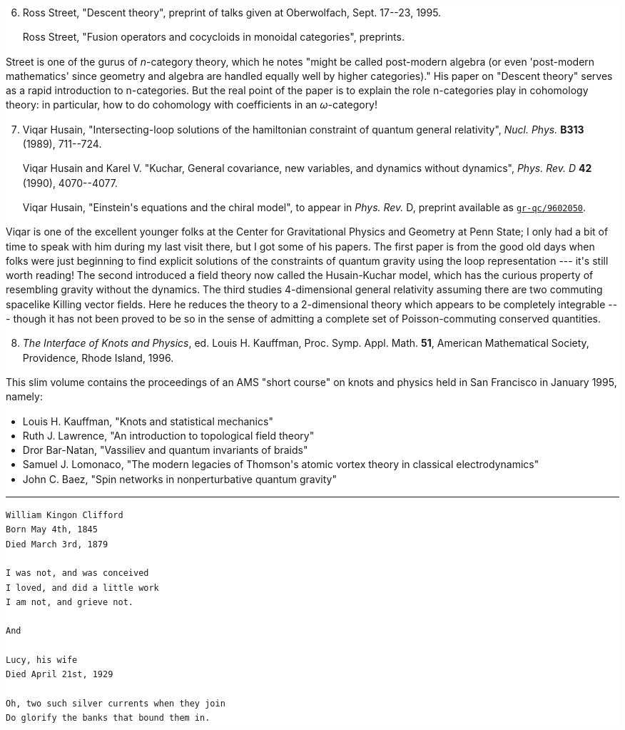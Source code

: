 6) Ross Street, "Descent theory", preprint of talks given at Oberwolfach, Sept. 17--23, 1995.

    Ross Street, "Fusion operators and cocycloids in monoidal categories", preprints.

Street is one of the gurus of $n$-category theory, which he notes "might
be called post-modern algebra (or even 'post-modern mathematics' since
geometry and algebra are handled equally well by higher categories)."
His paper on "Descent theory" serves as a rapid introduction to
n-categories. But the real point of the paper is to explain the role
n-categories play in cohomology theory: in particular, how to do
cohomology with coefficients in an $\omega$-category!

7) Viqar Husain, "Intersecting-loop solutions of the hamiltonian constraint of quantum general relativity", _Nucl. Phys._ **B313** (1989), 711--724.

    Viqar Husain and Karel V. "Kuchar, General covariance, new variables, and dynamics without dynamics", _Phys. Rev. D_ **42** (1990), 4070--4077.

    Viqar Husain, "Einstein's equations and the chiral model", to appear in _Phys. Rev._ D, preprint available as [`gr-qc/9602050`](https://arxiv.org/abs/gr-qc/9602050).

Viqar is one of the excellent younger folks at the Center for
Gravitational Physics and Geometry at Penn State; I only had a bit of
time to speak with him during my last visit there, but I got some of his
papers. The first paper is from the good old days when folks were just
beginning to find explicit solutions of the constraints of quantum
gravity using the loop representation --- it's still worth reading! The
second introduced a field theory now called the Husain-Kuchar model,
which has the curious property of resembling gravity without the
dynamics. The third studies $4$-dimensional general relativity assuming
there are two commuting spacelike Killing vector fields. Here he reduces
the theory to a $2$-dimensional theory which appears to be completely
integrable --- though it has not been proved to be so in the sense of
admitting a complete set of Poisson-commuting conserved quantities.

8) _The Interface of Knots and Physics_, ed. Louis H. Kauffman, Proc. Symp. Appl. Math. **51**, American Mathematical Society, Providence, Rhode Island, 1996.

This slim volume contains the proceedings of an AMS "short course" on
knots and physics held in San Francisco in January 1995, namely:

- Louis H. Kauffman, "Knots and statistical mechanics"
- Ruth J. Lawrence, "An introduction to topological field theory"
- Dror Bar-Natan, "Vassiliev and quantum invariants of braids"
- Samuel J. Lomonaco, "The modern legacies of Thomson's atomic vortex theory in classical electrodynamics"
- John C. Baez, "Spin networks in nonperturbative quantum gravity"

------------------------------------------------------------------------

    William Kingon Clifford
    Born May 4th, 1845
    Died March 3rd, 1879
    
    I was not, and was conceived
    I loved, and did a little work
    I am not, and grieve not.
    
    And
    
    Lucy, his wife
    Died April 21st, 1929
    
    Oh, two such silver currents when they join
    Do glorify the banks that bound them in.
